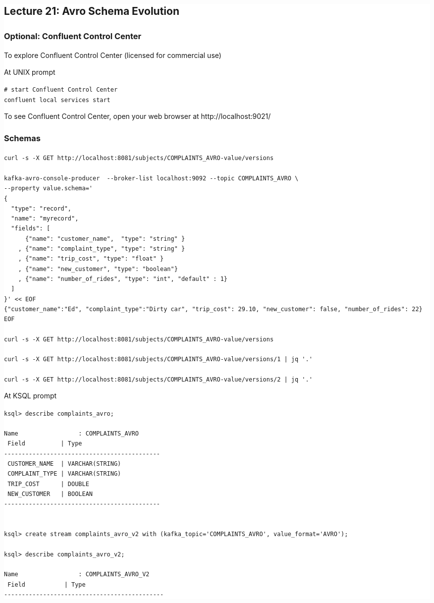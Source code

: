 ## Lecture 21: Avro Schema Evolution


### Optional: Confluent Control Center

To explore Confluent Control Center (licensed for commercial use)

At UNIX prompt
```
# start Confluent Control Center
confluent local services start
```

To see Confluent Control Center, open your web browser at http://localhost:9021/

### Schemas

```
curl -s -X GET http://localhost:8081/subjects/COMPLAINTS_AVRO-value/versions

kafka-avro-console-producer  --broker-list localhost:9092 --topic COMPLAINTS_AVRO \
--property value.schema='
{
  "type": "record",
  "name": "myrecord",
  "fields": [
      {"name": "customer_name",  "type": "string" }
    , {"name": "complaint_type", "type": "string" }
    , {"name": "trip_cost", "type": "float" }
    , {"name": "new_customer", "type": "boolean"}
    , {"name": "number_of_rides", "type": "int", "default" : 1}
  ]
}' << EOF
{"customer_name":"Ed", "complaint_type":"Dirty car", "trip_cost": 29.10, "new_customer": false, "number_of_rides": 22}
EOF

curl -s -X GET http://localhost:8081/subjects/COMPLAINTS_AVRO-value/versions

curl -s -X GET http://localhost:8081/subjects/COMPLAINTS_AVRO-value/versions/1 | jq '.'

curl -s -X GET http://localhost:8081/subjects/COMPLAINTS_AVRO-value/versions/2 | jq '.'

```

At KSQL prompt 
```
ksql> describe complaints_avro;

Name                 : COMPLAINTS_AVRO
 Field          | Type
--------------------------------------------
 CUSTOMER_NAME  | VARCHAR(STRING)
 COMPLAINT_TYPE | VARCHAR(STRING)
 TRIP_COST      | DOUBLE
 NEW_CUSTOMER   | BOOLEAN
--------------------------------------------


ksql> create stream complaints_avro_v2 with (kafka_topic='COMPLAINTS_AVRO', value_format='AVRO');

ksql> describe complaints_avro_v2;

Name                 : COMPLAINTS_AVRO_V2
 Field           | Type
---------------------------------------------
```